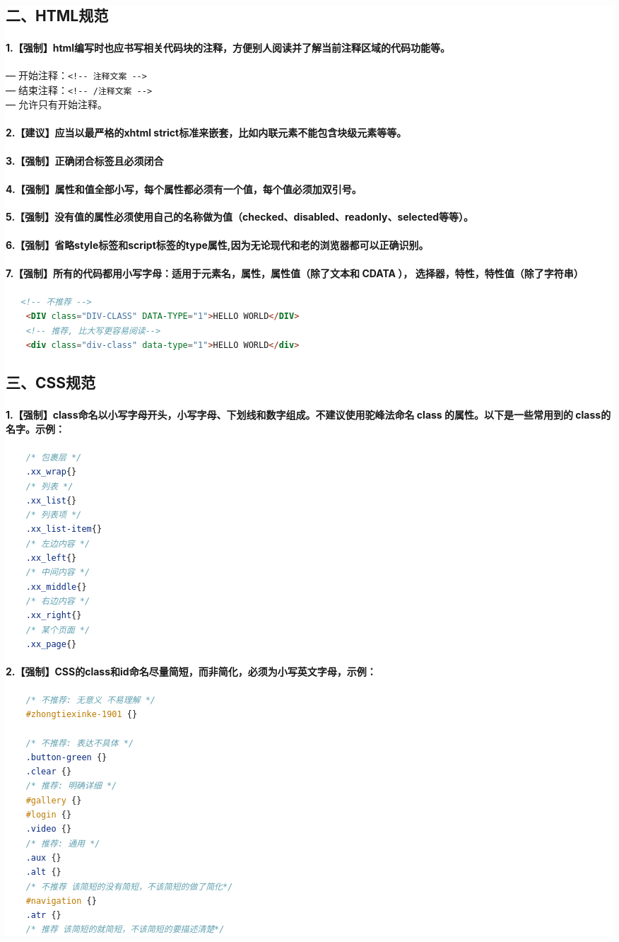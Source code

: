 

## 二、HTML规范
#### 1.【强制】html编写时也应书写相关代码块的注释，方便别人阅读并了解当前注释区域的代码功能等。
— 开始注释：`<!-- 注释文案 -->`   
— 结束注释：`<!-- /注释文案 -->`  
— 允许只有开始注释。

#### 2.【建议】应当以最严格的xhtml strict标准来嵌套，比如内联元素不能包含块级元素等等。
#### 3.【强制】正确闭合标签且必须闭合
#### 4.【强制】属性和值全部小写，每个属性都必须有一个值，每个值必须加双引号。
#### 5.【强制】没有值的属性必须使用自己的名称做为值（checked、disabled、readonly、selected等等）。
#### 6.【强制】省略style标签和script标签的type属性,因为无论现代和老的浏览器都可以正确识别。
#### 7.【强制】所有的代码都用小写字母：适用于元素名，属性，属性值（除了文本和 CDATA ）， 选择器，特性，特性值（除了字符串）
```html
   <!-- 不推荐 -->
    <DIV class="DIV-CLASS" DATA-TYPE="1">HELLO WORLD</DIV>
    <!-- 推荐, 比大写更容易阅读-->
    <div class="div-class" data-type="1">HELLO WORLD</div>
```
## 三、CSS规范
#### 1.【强制】class命名以小写字母开头，小写字母、下划线和数字组成。不建议使用驼峰法命名 class 的属性。以下是一些常用到的 class的名字。示例：
```css
    /* 包裹层 */
    .xx_wrap{}
    /* 列表 */
    .xx_list{} 
    /* 列表项 */
    .xx_list-item{}
    /* 左边内容 */
    .xx_left{}
    /* 中间内容 */
    .xx_middle{}
    /* 右边内容 */
    .xx_right{}
    /* 某个页面 */
    .xx_page{}
 ```
#### 2.【强制】CSS的class和id命名尽量简短，而非简化，必须为小写英文字母，示例：
```css
    /* 不推荐: 无意义 不易理解 */
    #zhongtiexinke-1901 {}

    /* 不推荐: 表达不具体 */
    .button-green {}
    .clear {}
    /* 推荐: 明确详细 */
    #gallery {}
    #login {}
    .video {}
    /* 推荐: 通用 */
    .aux {}
    .alt {}
    /* 不推荐 该简短的没有简短，不该简短的做了简化*/
    #navigation {}
    .atr {}
    /* 推荐 该简短的就简短，不该简短的要描述清楚*/
```